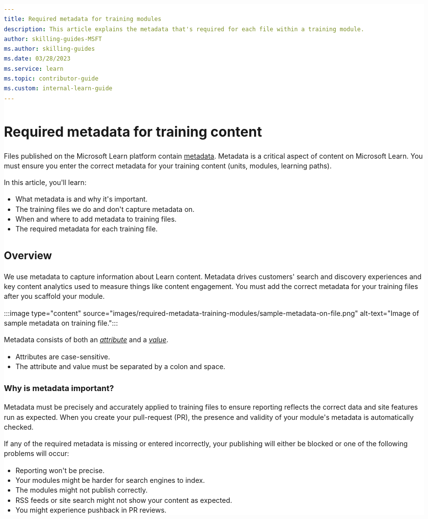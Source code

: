 ```yaml
---
title: Required metadata for training modules
description: This article explains the metadata that's required for each file within a training module.
author: skilling-guides-MSFT
ms.author: skilling-guides
ms.date: 03/28/2023
ms.service: learn
ms.topic: contributor-guide
ms.custom: internal-learn-guide
---
```


# Required metadata for training content

Files published on the Microsoft Learn platform contain [metadata](/help/platform/metadata-glossary?branch=main). Metadata is a critical aspect of content on Microsoft Learn. You must ensure you enter the correct metadata for your training content (units, modules, learning paths).

In this article, you'll learn:

- What metadata is and why it's important.
- The training files we do and don't capture metadata on.
- When and where to add metadata to training files.
- The required metadata for each training file.

## Overview

We use metadata to capture information about Learn content. Metadata drives customers' search and discovery experiences and key content analytics used to measure things like content engagement. You must add the correct metadata for your training files after you scaffold your module.

:::image type="content" source="images/required-metadata-training-modules/sample-metadata-on-file.png" alt-text="Image of sample metadata on training file.":::

Metadata consists of both an *[attribute](../platform/metadata-glossary.md#attribute)* and a *[value](../platform/metadata-glossary.md#value)*.

- Attributes are case-sensitive.
- The attribute and value must be separated by a colon and space.
  
### Why is metadata important?

Metadata must be precisely and accurately applied to training files to ensure reporting reflects the correct data and site features run as expected. When you create your pull-request (PR), the presence and validity of your module's metadata is automatically checked.

If any of the required metadata is missing or entered incorrectly, your publishing will either be blocked or one of the following problems will occur:

- Reporting won't be precise.
- Your modules might be harder for search engines to index.
- The modules might not publish correctly.
- RSS feeds or site search might not show your content as expected.
- You might experience pushback in PR reviews.
